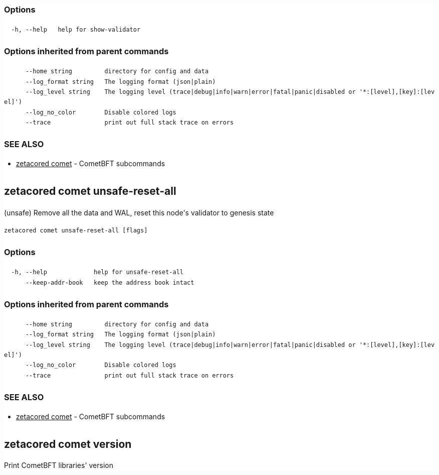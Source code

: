 ### Options

```
  -h, --help   help for show-validator
```

### Options inherited from parent commands

```
      --home string         directory for config and data 
      --log_format string   The logging format (json|plain) 
      --log_level string    The logging level (trace|debug|info|warn|error|fatal|panic|disabled or '*:[level],[key]:[level]') 
      --log_no_color        Disable colored logs
      --trace               print out full stack trace on errors
```

### SEE ALSO

* [zetacored comet](#zetacored-comet)	 - CometBFT subcommands

## zetacored comet unsafe-reset-all

(unsafe) Remove all the data and WAL, reset this node's validator to genesis state

```
zetacored comet unsafe-reset-all [flags]
```

### Options

```
  -h, --help             help for unsafe-reset-all
      --keep-addr-book   keep the address book intact
```

### Options inherited from parent commands

```
      --home string         directory for config and data 
      --log_format string   The logging format (json|plain) 
      --log_level string    The logging level (trace|debug|info|warn|error|fatal|panic|disabled or '*:[level],[key]:[level]') 
      --log_no_color        Disable colored logs
      --trace               print out full stack trace on errors
```

### SEE ALSO

* [zetacored comet](#zetacored-comet)	 - CometBFT subcommands

## zetacored comet version

Print CometBFT libraries' version
